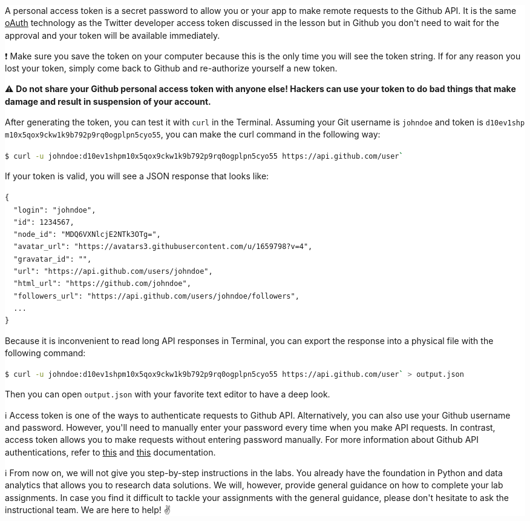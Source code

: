 A personal access token is a secret password to allow you or your app to make remote requests to the Github API. It is the same [oAuth](https://oauth.net/) technology as the Twitter developer access token discussed in the lesson but in Github you don't need to wait for the approval and your token will be available immediately. 

:exclamation: Make sure you save the token on your computer because this is the only time you will see the token string. If for any reason you lost your token, simply come back to Github and re-authorize yourself a new token.

:warning: **Do not share your Github personal access token with anyone else! Hackers can use your token to do bad things that make damage and result in suspension of your account.**

After generating the token, you can test it with `curl` in the Terminal. Assuming your Git username is `johndoe` and token is `d10ev1shpm10x5qox9ckw1k9b792p9rq0ogplpn5cyo55`, you can make the curl command in the following way:

```bash
$ curl -u johndoe:d10ev1shpm10x5qox9ckw1k9b792p9rq0ogplpn5cyo55 https://api.github.com/user`
```

If your token is valid, you will see a JSON response that looks like:

```
{
  "login": "johndoe",
  "id": 1234567,
  "node_id": "MDQ6VXNlcjE2NTk3OTg=",
  "avatar_url": "https://avatars3.githubusercontent.com/u/1659798?v=4",
  "gravatar_id": "",
  "url": "https://api.github.com/users/johndoe",
  "html_url": "https://github.com/johndoe",
  "followers_url": "https://api.github.com/users/johndoe/followers",
  ...
}
```

Because it is inconvenient to read long API responses in Terminal, you can export the response into a physical file with the following command:

```bash
$ curl -u johndoe:d10ev1shpm10x5qox9ckw1k9b792p9rq0ogplpn5cyo55 https://api.github.com/user` > output.json
```

Then you can open `output.json` with your favorite text editor to have a deep look.

:information_source: Access token is one of the ways to authenticate requests to Github API. Alternatively, you can also use your Github username and password. However, you'll need to manually enter your password every time when you make API requests. In contrast, access token allows you to make requests without entering password manually. For more information about Github API authentications, refer to [this](https://developer.github.com/v3/auth/) and [this](https://developer.github.com/v3/oauth_authorizations/) documentation.

:information_source: From now on, we will not give you step-by-step instructions in the labs. You already have the foundation in Python and data analytics that allows you to research data solutions. We will, however, provide general guidance on how to complete your lab assignments. In case you find it difficult to tackle your assignments with the general guidance, please don't hesitate to ask the instructional team. We are here to help! :v:
